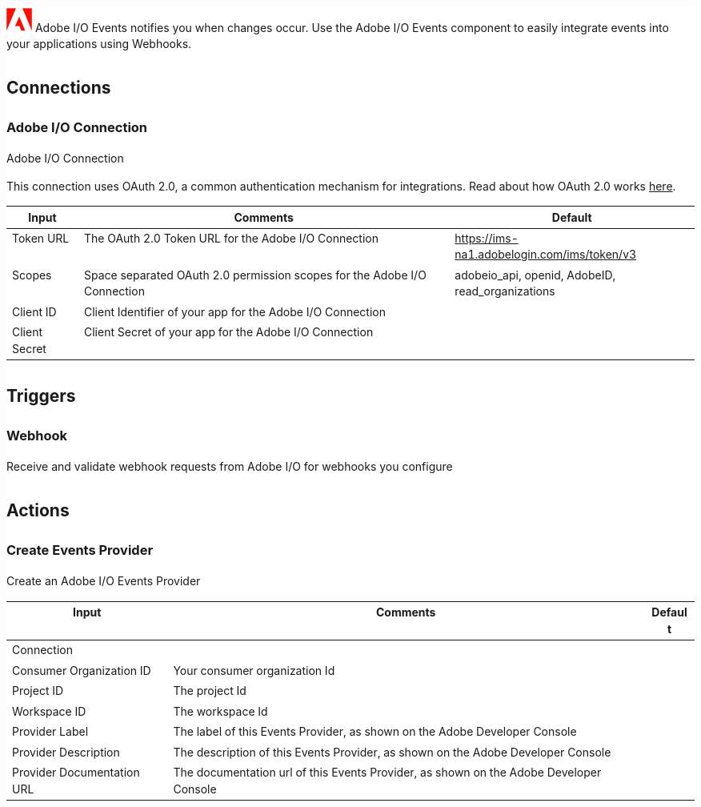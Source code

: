![Adobe I/O Events](./assets/adobe-io-events.png#connector-icon)
Adobe I/O Events notifies you when changes occur. Use the Adobe I/O Events component to easily integrate events into your applications using Webhooks.

## Connections

### Adobe I/O Connection

Adobe I/O Connection

This connection uses OAuth 2.0, a common authentication mechanism for integrations.
Read about how OAuth 2.0 works [here](../oauth2.md).

| Input         | Comments                                                                 | Default                                          |
| ------------- | ------------------------------------------------------------------------ | ------------------------------------------------ |
| Token URL     | The OAuth 2.0 Token URL for the Adobe I/O Connection                     | https://ims-na1.adobelogin.com/ims/token/v3      |
| Scopes        | Space separated OAuth 2.0 permission scopes for the Adobe I/O Connection | adobeio_api, openid, AdobeID, read_organizations |
| Client ID     | Client Identifier of your app for the Adobe I/O Connection               |                                                  |
| Client Secret | Client Secret of your app for the Adobe I/O Connection                   |                                                  |

## Triggers

### Webhook

Receive and validate webhook requests from Adobe I/O for webhooks you configure

## Actions

### Create Events Provider

Create an Adobe I/O Events Provider

| Input                      | Comments                                                                               | Default |
| -------------------------- | -------------------------------------------------------------------------------------- | ------- |
| Connection                 |                                                                                        |         |
| Consumer Organization ID   | Your consumer organization Id                                                          |         |
| Project ID                 | The project Id                                                                         |         |
| Workspace ID               | The workspace Id                                                                       |         |
| Provider Label             | The label of this Events Provider, as shown on the Adobe Developer Console             |         |
| Provider Description       | The description of this Events Provider, as shown on the Adobe Developer Console       |         |
| Provider Documentation URL | The documentation url of this Events Provider, as shown on the Adobe Developer Console |         |
